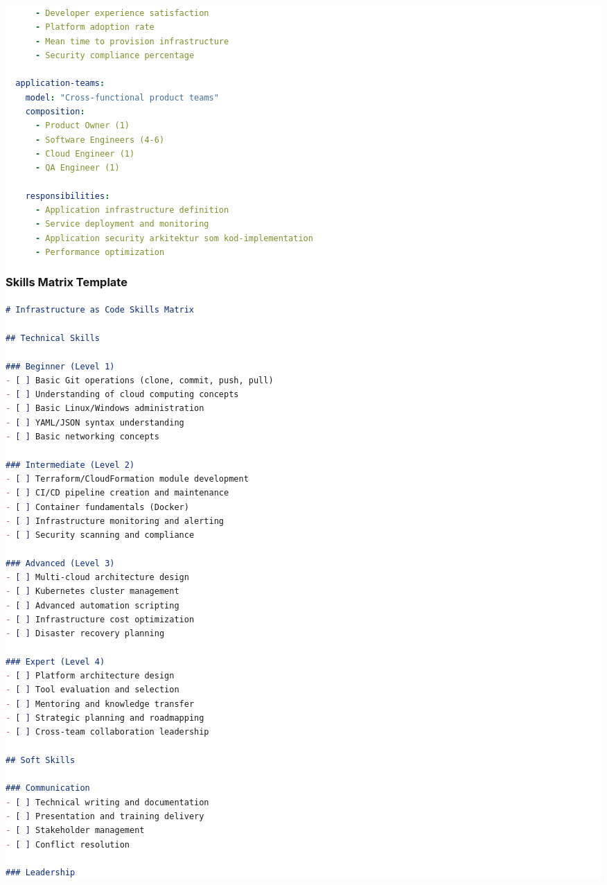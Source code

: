 ```yaml
      - Developer experience satisfaction
      - Platform adoption rate
      - Mean time to provision infrastructure
      - Security compliance percentage

  application-teams:
    model: "Cross-functional product teams"
    composition:
      - Product Owner (1)
      - Software Engineers (4-6)
      - Cloud Engineer (1)
      - QA Engineer (1)
    
    responsibilities:
      - Application infrastructure definition
      - Service deployment and monitoring
      - Application security arkitektur som kod-implementation
      - Performance optimization
```

### Skills Matrix Template
```markdown
# Infrastructure as Code Skills Matrix

## Technical Skills

### Beginner (Level 1)
- [ ] Basic Git operations (clone, commit, push, pull)
- [ ] Understanding of cloud computing concepts
- [ ] Basic Linux/Windows administration
- [ ] YAML/JSON syntax understanding
- [ ] Basic networking concepts

### Intermediate (Level 2)
- [ ] Terraform/CloudFormation module development
- [ ] CI/CD pipeline creation and maintenance
- [ ] Container fundamentals (Docker)
- [ ] Infrastructure monitoring and alerting
- [ ] Security scanning and compliance

### Advanced (Level 3)
- [ ] Multi-cloud architecture design
- [ ] Kubernetes cluster management
- [ ] Advanced automation scripting
- [ ] Infrastructure cost optimization
- [ ] Disaster recovery planning

### Expert (Level 4)
- [ ] Platform architecture design
- [ ] Tool evaluation and selection
- [ ] Mentoring and knowledge transfer
- [ ] Strategic planning and roadmapping
- [ ] Cross-team collaboration leadership

## Soft Skills

### Communication
- [ ] Technical writing and documentation
- [ ] Presentation and training delivery
- [ ] Stakeholder management
- [ ] Conflict resolution

### Leadership
```